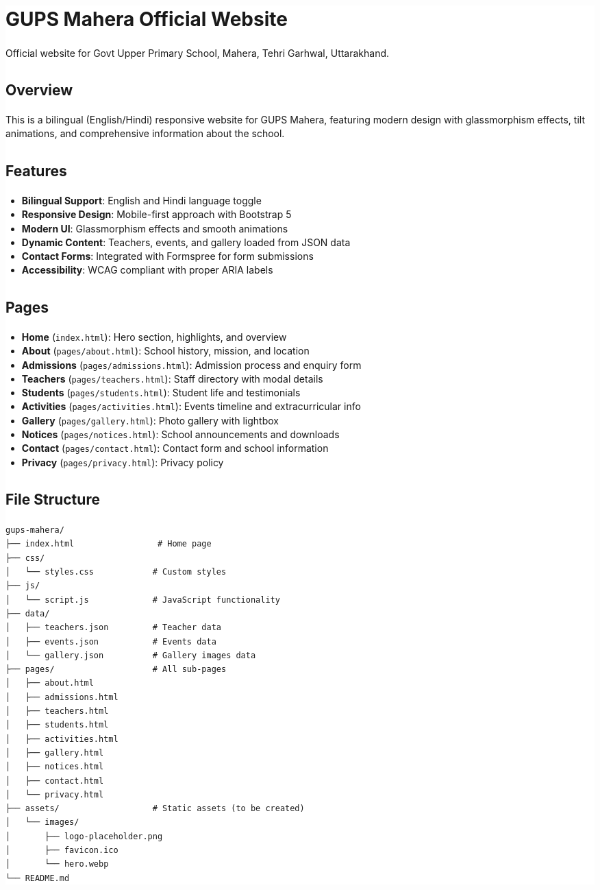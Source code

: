 # GUPS Mahera Official Website

Official website for Govt Upper Primary School, Mahera, Tehri Garhwal, Uttarakhand.

## Overview

This is a bilingual (English/Hindi) responsive website for GUPS Mahera, featuring modern design with glassmorphism effects, tilt animations, and comprehensive information about the school.

## Features

- **Bilingual Support**: English and Hindi language toggle
- **Responsive Design**: Mobile-first approach with Bootstrap 5
- **Modern UI**: Glassmorphism effects and smooth animations
- **Dynamic Content**: Teachers, events, and gallery loaded from JSON data
- **Contact Forms**: Integrated with Formspree for form submissions
- **Accessibility**: WCAG compliant with proper ARIA labels

## Pages

- **Home** (`index.html`): Hero section, highlights, and overview
- **About** (`pages/about.html`): School history, mission, and location
- **Admissions** (`pages/admissions.html`): Admission process and enquiry form
- **Teachers** (`pages/teachers.html`): Staff directory with modal details
- **Students** (`pages/students.html`): Student life and testimonials
- **Activities** (`pages/activities.html`): Events timeline and extracurricular info
- **Gallery** (`pages/gallery.html`): Photo gallery with lightbox
- **Notices** (`pages/notices.html`): School announcements and downloads
- **Contact** (`pages/contact.html`): Contact form and school information
- **Privacy** (`pages/privacy.html`): Privacy policy

## File Structure

```
gups-mahera/
├── index.html                 # Home page
├── css/
│   └── styles.css            # Custom styles
├── js/
│   └── script.js             # JavaScript functionality
├── data/
│   ├── teachers.json         # Teacher data
│   ├── events.json           # Events data
│   └── gallery.json          # Gallery images data
├── pages/                    # All sub-pages
│   ├── about.html
│   ├── admissions.html
│   ├── teachers.html
│   ├── students.html
│   ├── activities.html
│   ├── gallery.html
│   ├── notices.html
│   ├── contact.html
│   └── privacy.html
├── assets/                   # Static assets (to be created)
│   └── images/
│       ├── logo-placeholder.png
│       ├── favicon.ico
│       └── hero.webp
└── README.md
```
